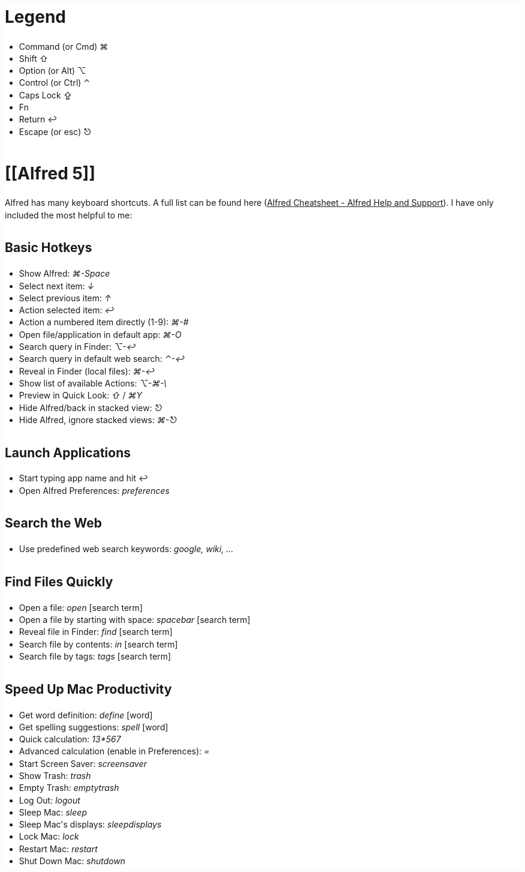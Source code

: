 # Legend
- Command (or Cmd) ⌘
- Shift ⇧
- Option (or Alt) ⌥
- Control (or Ctrl) ⌃
- Caps Lock ⇪
- Fn 
- Return ↩ 
- Escape (or esc) ⎋ 

# [[Alfred 5]]
Alfred has many keyboard shortcuts. A full list can be found here ([Alfred Cheatsheet - Alfred Help and Support](https://www.alfredapp.com/help/getting-started/cheatsheet/)). I have only included the most helpful to me:
## Basic Hotkeys
- Show Alfred: *⌘-Space*
- Select next item: *↓*
- Select previous item: *↑*
- Action selected item: *↩*
- Action a numbered item directly (1-9): *⌘-#*
- Open file/application in default app: *⌘-O*
- Search query in Finder: *⌥-↩*
- Search query in default web search: *⌃-↩*
- Reveal in Finder (local files): *⌘-↩*
- Show list of available Actions: *⌥-⌘-\\*
- Preview in Quick Look: *⇧* / *⌘Y*
- Hide Alfred/back in stacked view: *⎋*
- Hide Alfred, ignore stacked views: *⌘-⎋*

## Launch Applications
- Start typing app name and hit ↩
- Open Alfred Preferences: *preferences*

## Search the Web
- Use predefined web search keywords: *google, wiki, ...*

## Find Files Quickly
- Open a file: *open* [search term]
- Open a file by starting with space: *spacebar* [search term]
- Reveal file in Finder: *find* [search term]
- Search file by contents: *in* [search term]
- Search file by tags: *tags* [search term]

## Speed Up Mac Productivity
- Get word definition: *define* [word]
- Get spelling suggestions: *spell* [word]
- Quick calculation: *13\*567*
- Advanced calculation (enable in Preferences): *=*
- Start Screen Saver: *screensaver*
- Show Trash: *trash*
- Empty Trash: *emptytrash*
- Log Out: *logout*
- Sleep Mac: *sleep*
- Sleep Mac's displays: *sleepdisplays*
- Lock Mac: *lock*
- Restart Mac: *restart*
- Shut Down Mac: *shutdown*